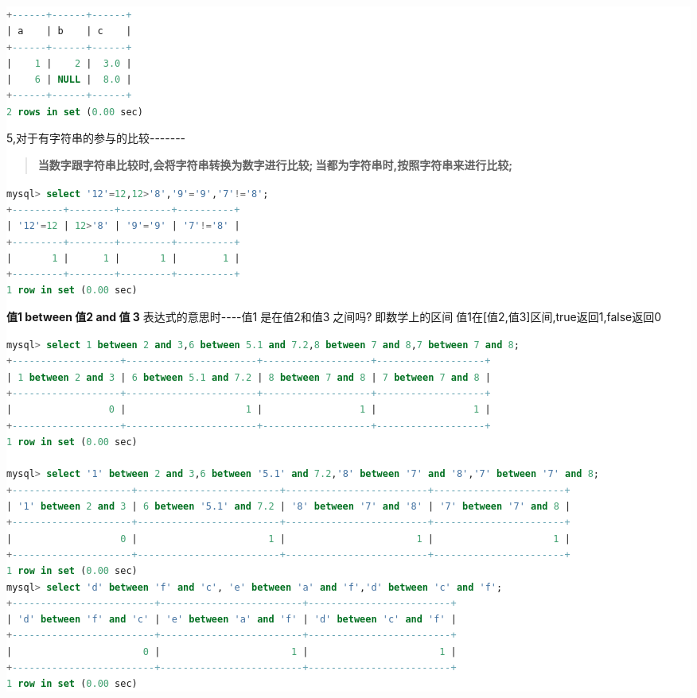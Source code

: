 ```sql
+------+------+------+
| a    | b    | c    |
+------+------+------+
|    1 |    2 |  3.0 |
|    6 | NULL |  8.0 |
+------+------+------+
2 rows in set (0.00 sec)
```



5,对于有字符串的参与的比较-------

> **当数字跟字符串比较时,会将字符串转换为数字进行比较; 
> 当都为字符串时,按照字符串来进行比较;**

```sql
mysql> select '12'=12,12>'8','9'='9','7'!='8';
+---------+--------+---------+----------+
| '12'=12 | 12>'8' | '9'='9' | '7'!='8' |
+---------+--------+---------+----------+
|       1 |      1 |       1 |        1 |
+---------+--------+---------+----------+
1 row in set (0.00 sec)

```

  **值1  between  值2 and 值 3** 
  表达式的意思时----值1 是在值2和值3 之间吗?
  即数学上的区间      值1在[值2,值3]区间,true返回1,false返回0

```sql
mysql> select 1 between 2 and 3,6 between 5.1 and 7.2,8 between 7 and 8,7 between 7 and 8;
+-------------------+-----------------------+-------------------+-------------------+
| 1 between 2 and 3 | 6 between 5.1 and 7.2 | 8 between 7 and 8 | 7 between 7 and 8 |
+-------------------+-----------------------+-------------------+-------------------+
|                 0 |                     1 |                 1 |                 1 |
+-------------------+-----------------------+-------------------+-------------------+
1 row in set (0.00 sec)

mysql> select '1' between 2 and 3,6 between '5.1' and 7.2,'8' between '7' and '8','7' between '7' and 8;
+---------------------+-------------------------+-------------------------+-----------------------+
| '1' between 2 and 3 | 6 between '5.1' and 7.2 | '8' between '7' and '8' | '7' between '7' and 8 |
+---------------------+-------------------------+-------------------------+-----------------------+
|                   0 |                       1 |                       1 |                     1 |
+---------------------+-------------------------+-------------------------+-----------------------+
1 row in set (0.00 sec)
mysql> select 'd' between 'f' and 'c', 'e' between 'a' and 'f','d' between 'c' and 'f';
+-------------------------+-------------------------+-------------------------+
| 'd' between 'f' and 'c' | 'e' between 'a' and 'f' | 'd' between 'c' and 'f' |
+-------------------------+-------------------------+-------------------------+
|                       0 |                       1 |                       1 |
+-------------------------+-------------------------+-------------------------+
1 row in set (0.00 sec)
```
